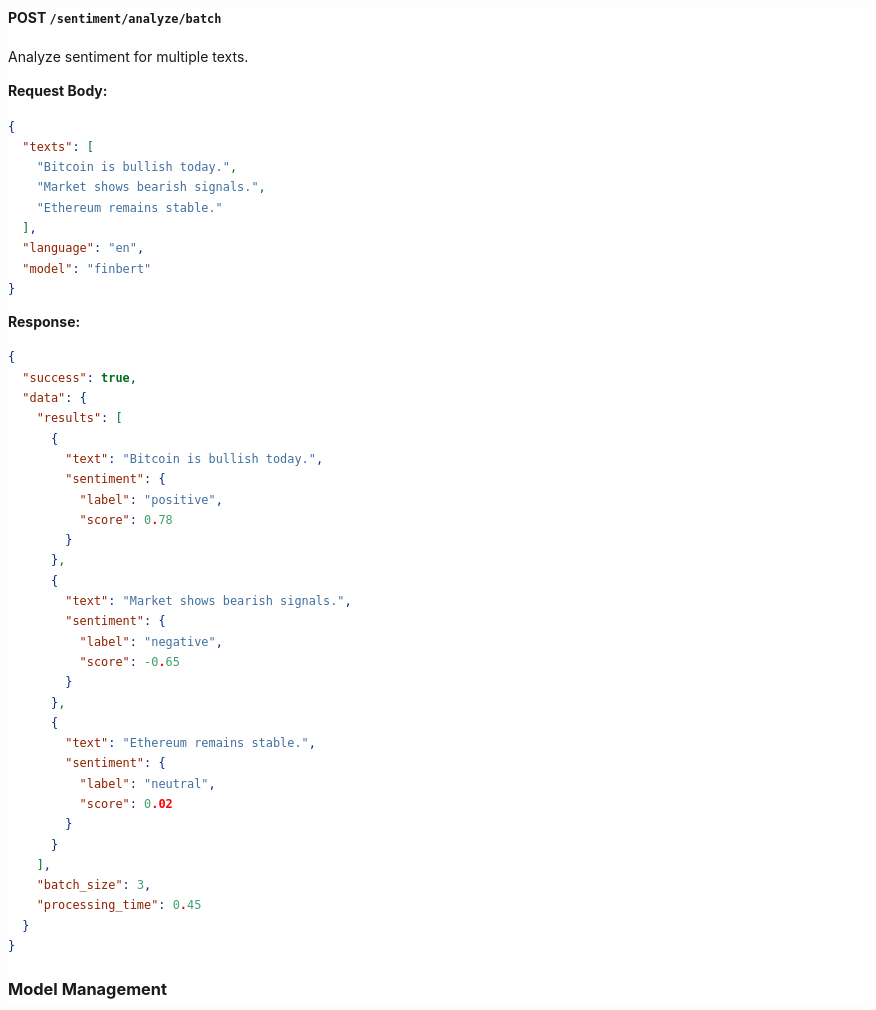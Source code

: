 #### POST `/sentiment/analyze/batch`

Analyze sentiment for multiple texts.

**Request Body:**

```json
{
  "texts": [
    "Bitcoin is bullish today.",
    "Market shows bearish signals.",
    "Ethereum remains stable."
  ],
  "language": "en",
  "model": "finbert"
}
```

**Response:**

```json
{
  "success": true,
  "data": {
    "results": [
      {
        "text": "Bitcoin is bullish today.",
        "sentiment": {
          "label": "positive",
          "score": 0.78
        }
      },
      {
        "text": "Market shows bearish signals.",
        "sentiment": {
          "label": "negative",
          "score": -0.65
        }
      },
      {
        "text": "Ethereum remains stable.",
        "sentiment": {
          "label": "neutral",
          "score": 0.02
        }
      }
    ],
    "batch_size": 3,
    "processing_time": 0.45
  }
}
```

### Model Management
